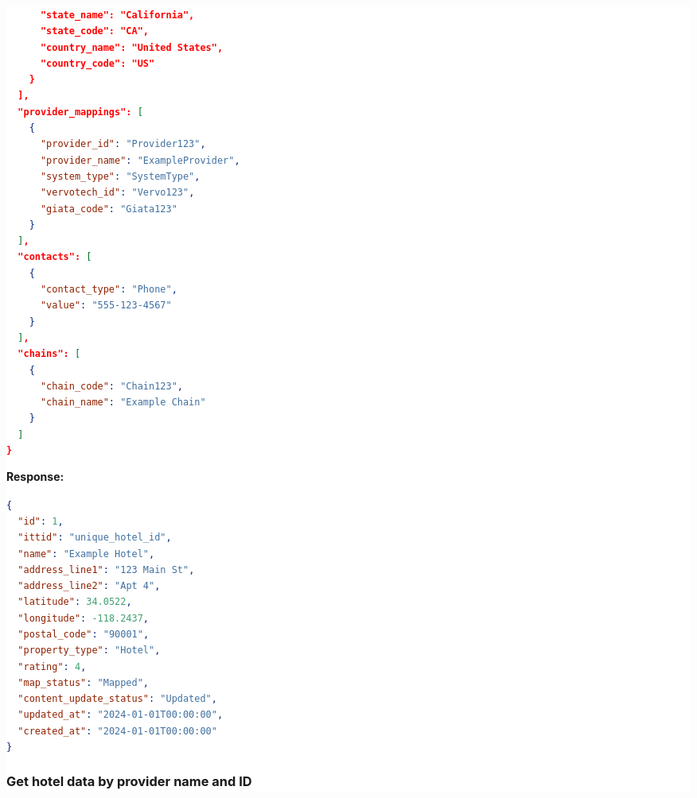 ```json
      "state_name": "California",
      "state_code": "CA",
      "country_name": "United States",
      "country_code": "US"
    }
  ],
  "provider_mappings": [
    {
      "provider_id": "Provider123",
      "provider_name": "ExampleProvider",
      "system_type": "SystemType",
      "vervotech_id": "Vervo123",
      "giata_code": "Giata123"
    }
  ],
  "contacts": [
    {
      "contact_type": "Phone",
      "value": "555-123-4567"
    }
  ],
  "chains": [
    {
      "chain_code": "Chain123",
      "chain_name": "Example Chain"
    }
  ]
}
```

**Response:**

```json
{
  "id": 1,
  "ittid": "unique_hotel_id",
  "name": "Example Hotel",
  "address_line1": "123 Main St",
  "address_line2": "Apt 4",
  "latitude": 34.0522,
  "longitude": -118.2437,
  "postal_code": "90001",
  "property_type": "Hotel",
  "rating": 4,
  "map_status": "Mapped",
  "content_update_status": "Updated",
  "updated_at": "2024-01-01T00:00:00",
  "created_at": "2024-01-01T00:00:00"
}
```

### Get hotel data by provider name and ID
